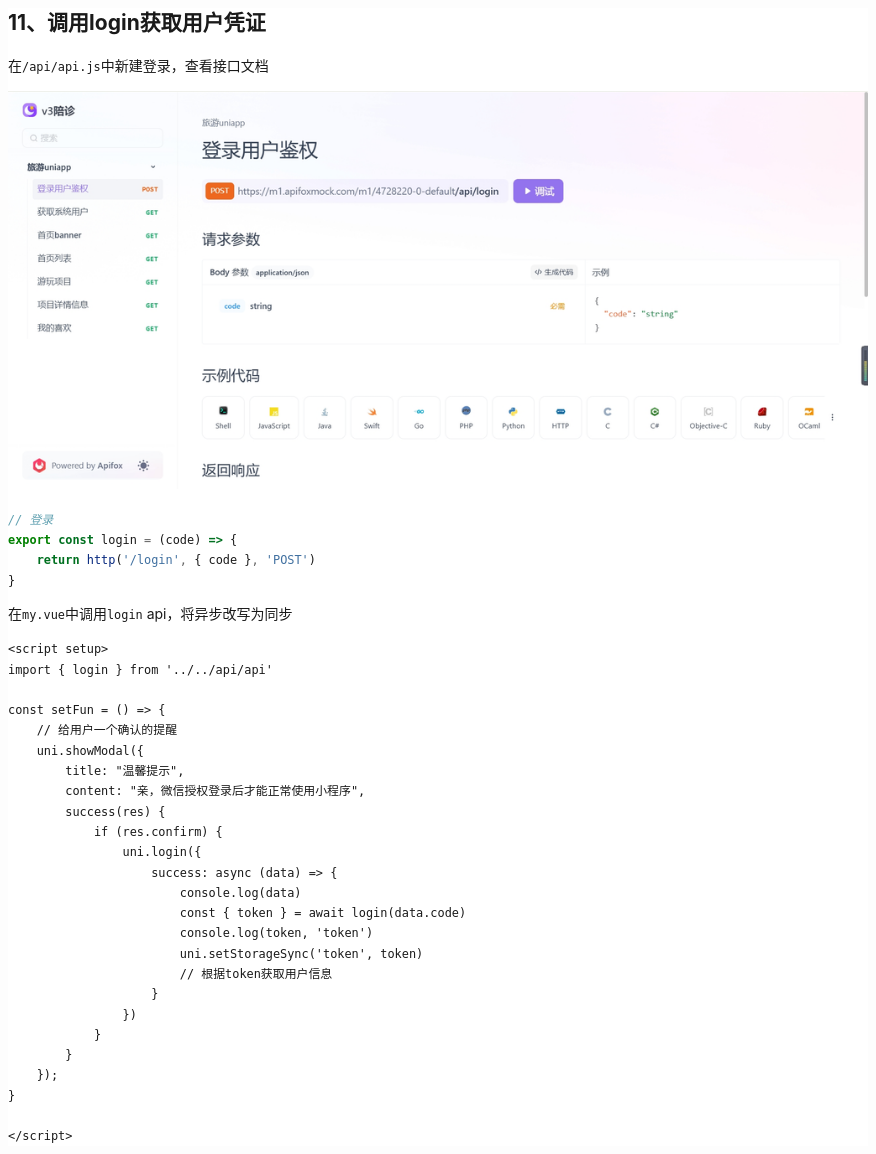 ## 11、调用login获取用户凭证

在`/api/api.js`中新建登录，查看接口文档

![接口-登录用户鉴权](./assets/接口-登录用户鉴权.png)

```js
// 登录
export const login = (code) => {
	return http('/login', { code }, 'POST')
}
```

在`my.vue`中调用`login` api，将异步改写为同步

```vue
<script setup>
import { login } from '../../api/api'

const setFun = () => {
	// 给用户一个确认的提醒
	uni.showModal({
		title: "温馨提示",
		content: "亲，微信授权登录后才能正常使用小程序",
		success(res) {
			if (res.confirm) {
				uni.login({
					success: async (data) => {
						console.log(data)
						const { token } = await login(data.code)
						console.log(token, 'token')
						uni.setStorageSync('token', token)
						// 根据token获取用户信息
					}
				})
			}
		}
	});
}

</script>
```
